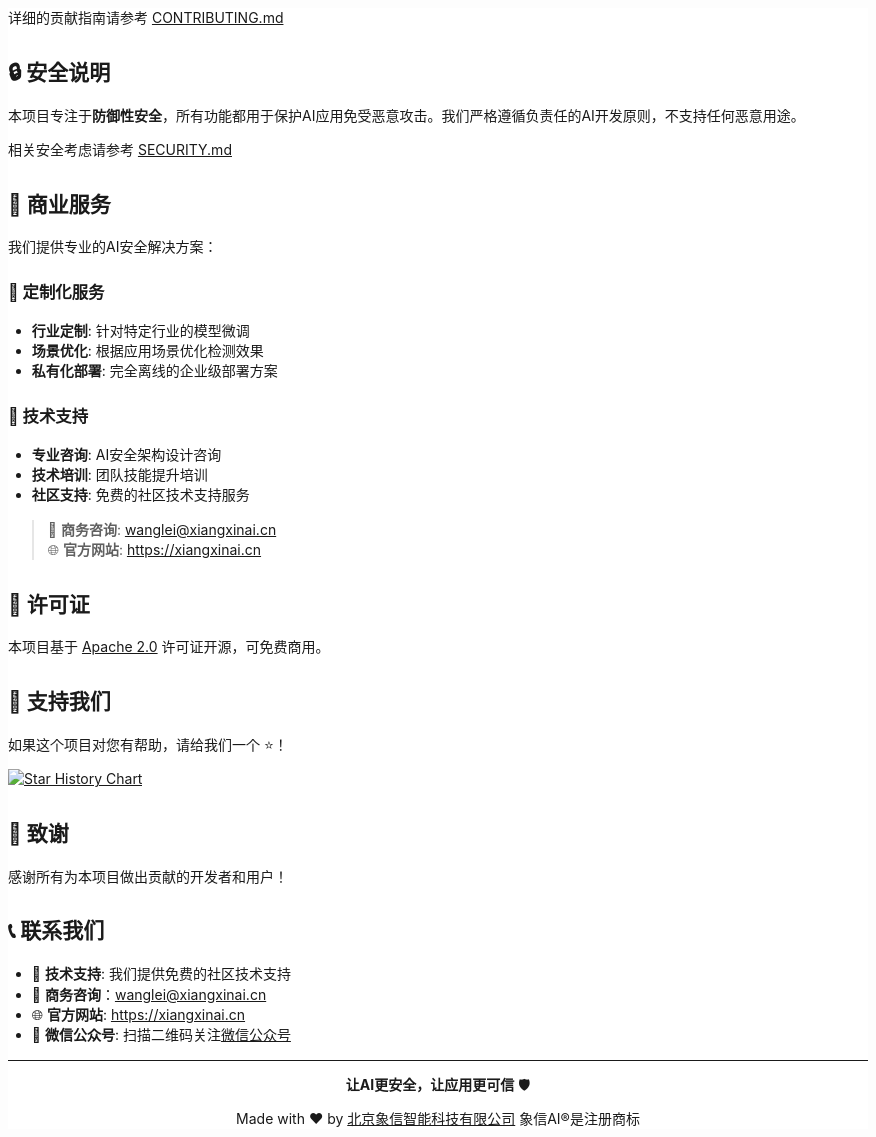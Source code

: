 详细的贡献指南请参考 [CONTRIBUTING.md](CONTRIBUTING.md)

## 🔒 安全说明

本项目专注于**防御性安全**，所有功能都用于保护AI应用免受恶意攻击。我们严格遵循负责任的AI开发原则，不支持任何恶意用途。

相关安全考虑请参考 [SECURITY.md](SECURITY.md)

## 🌟 商业服务

我们提供专业的AI安全解决方案：

### 🎯 定制化服务
- **行业定制**: 针对特定行业的模型微调
- **场景优化**: 根据应用场景优化检测效果
- **私有化部署**: 完全离线的企业级部署方案

### 🏢 技术支持
- **专业咨询**: AI安全架构设计咨询
- **技术培训**: 团队技能提升培训
- **社区支持**: 免费的社区技术支持服务

> 📧 **商务咨询**: wanglei@xiangxinai.cn  
> 🌐 **官方网站**: https://xiangxinai.cn

## 📄 许可证

本项目基于 [Apache 2.0](LICENSE) 许可证开源，可免费商用。

## 🌟 支持我们

如果这个项目对您有帮助，请给我们一个 ⭐️！

[![Star History Chart](https://api.star-history.com/svg?repos=xiangxinai/xiangxin-guardrails&type=Date)](https://star-history.com/#xiangxinai/xiangxin-guardrails&Date)

## 🙏 致谢

感谢所有为本项目做出贡献的开发者和用户！

## 📞 联系我们

- 📧 **技术支持**: 我们提供免费的社区技术支持
- 📧 **商务咨询**：wanglei@xiangxinai.cn
- 🌐 **官方网站**: https://xiangxinai.cn
- 📱 **微信公众号**: 扫描二维码关注<a href="assets/wechat.jpg">微信公众号</a>

---

<div align="center">

**让AI更安全，让应用更可信** 🛡️

Made with ❤️ by [北京象信智能科技有限公司](https://xiangxinai.cn) 象信AI®是注册商标

</div>
